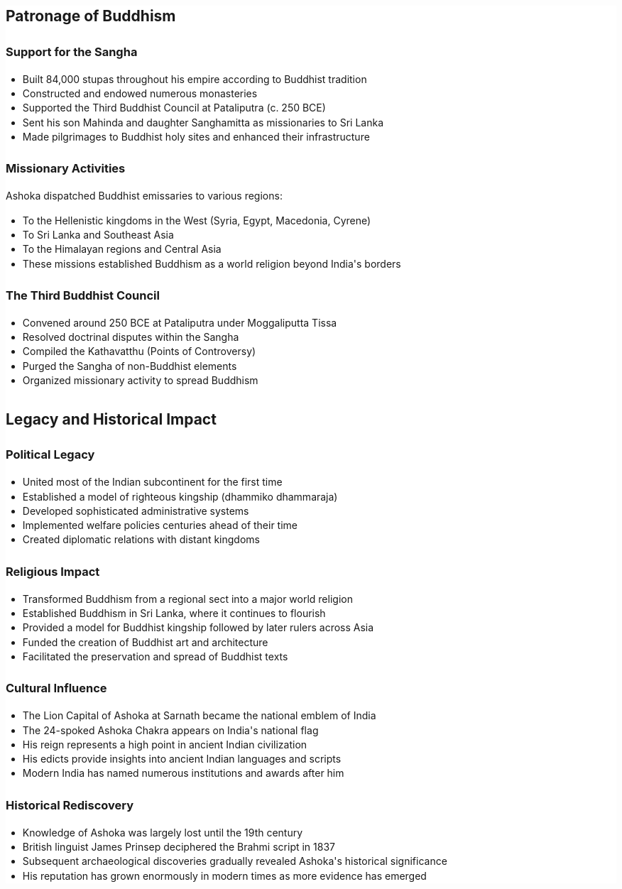 ## Patronage of Buddhism

### Support for the Sangha
- Built 84,000 stupas throughout his empire according to Buddhist tradition
- Constructed and endowed numerous monasteries
- Supported the Third Buddhist Council at Pataliputra (c. 250 BCE)
- Sent his son Mahinda and daughter Sanghamitta as missionaries to Sri Lanka
- Made pilgrimages to Buddhist holy sites and enhanced their infrastructure

### Missionary Activities
Ashoka dispatched Buddhist emissaries to various regions:
- To the Hellenistic kingdoms in the West (Syria, Egypt, Macedonia, Cyrene)
- To Sri Lanka and Southeast Asia
- To the Himalayan regions and Central Asia
- These missions established Buddhism as a world religion beyond India's borders

### The Third Buddhist Council
- Convened around 250 BCE at Pataliputra under Moggaliputta Tissa
- Resolved doctrinal disputes within the Sangha
- Compiled the Kathavatthu (Points of Controversy)
- Purged the Sangha of non-Buddhist elements
- Organized missionary activity to spread Buddhism

## Legacy and Historical Impact

### Political Legacy
- United most of the Indian subcontinent for the first time
- Established a model of righteous kingship (dhammiko dhammaraja)
- Developed sophisticated administrative systems
- Implemented welfare policies centuries ahead of their time
- Created diplomatic relations with distant kingdoms

### Religious Impact
- Transformed Buddhism from a regional sect into a major world religion
- Established Buddhism in Sri Lanka, where it continues to flourish
- Provided a model for Buddhist kingship followed by later rulers across Asia
- Funded the creation of Buddhist art and architecture
- Facilitated the preservation and spread of Buddhist texts

### Cultural Influence
- The Lion Capital of Ashoka at Sarnath became the national emblem of India
- The 24-spoked Ashoka Chakra appears on India's national flag
- His reign represents a high point in ancient Indian civilization
- His edicts provide insights into ancient Indian languages and scripts
- Modern India has named numerous institutions and awards after him

### Historical Rediscovery
- Knowledge of Ashoka was largely lost until the 19th century
- British linguist James Prinsep deciphered the Brahmi script in 1837
- Subsequent archaeological discoveries gradually revealed Ashoka's historical significance
- His reputation has grown enormously in modern times as more evidence has emerged
